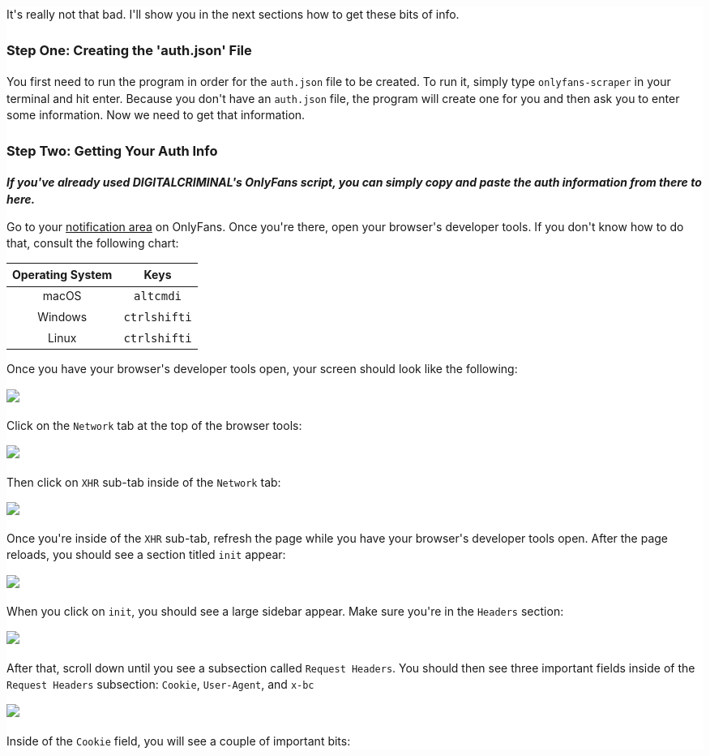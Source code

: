 It's really not that bad. I'll show you in the next sections how to get these bits of info.


### Step One: Creating the 'auth.json' File

You first need to run the program in order for the `auth.json` file to be created. To run it, simply type `onlyfans-scraper` in your terminal and hit enter. Because you don't have an `auth.json` file, the program will create one for you and then ask you to enter some information. Now we need to get that information.


### Step Two: Getting Your Auth Info

***If you've already used DIGITALCRIMINAL's OnlyFans script, you can simply copy and paste the auth information from there to here.***

Go to your [notification area](https://onlyfans.com/my/notifications) on OnlyFans. Once you're there, open your browser's developer tools. If you don't know how to do that, consult the following chart:

| Operating System | Keys |
| :----------------: | :----: |
| macOS | <kbd>alt</kbd><kbd>cmd</kbd><kbd>i</kbd> |
| Windows | <kbd>ctrl</kbd><kbd>shift</kbd><kbd>i</kbd> |
| Linux | <kbd>ctrl</kbd><kbd>shift</kbd><kbd>i</kbd> |

Once you have your browser's developer tools open, your screen should look like the following:

<img src="https://raw.githubusercontent.com/taux1c/onlyfans-scraper/main/media/browser_tools_open.png">

Click on the `Network` tab at the top of the browser tools:

<img src="https://raw.githubusercontent.com/taux1c/onlyfans-scraper/main/media/network_tab.png">

Then click on `XHR` sub-tab inside of the `Network` tab:

<img src="https://raw.githubusercontent.com/taux1c/onlyfans-scraper/main/media/xhr_tab.png">

Once you're inside of the `XHR` sub-tab, refresh the page while you have your browser's developer tools open. After the page reloads, you should see a section titled `init` appear:

<img src="https://raw.githubusercontent.com/taux1c/onlyfans-scraper/main/media/init.png">

When you click on `init`, you should see a large sidebar appear. Make sure you're in the `Headers` section:

<img src="https://raw.githubusercontent.com/taux1c/onlyfans-scraper/main/media/headers.png">

After that, scroll down until you see a subsection called `Request Headers`. You should then see three important fields inside of the `Request Headers` subsection: `Cookie`, `User-Agent`, and `x-bc`

<img src="https://raw.githubusercontent.com/taux1c/onlyfans-scraper/main/media/request_headers.png">

Inside of the `Cookie` field, you will see a couple of important bits:
